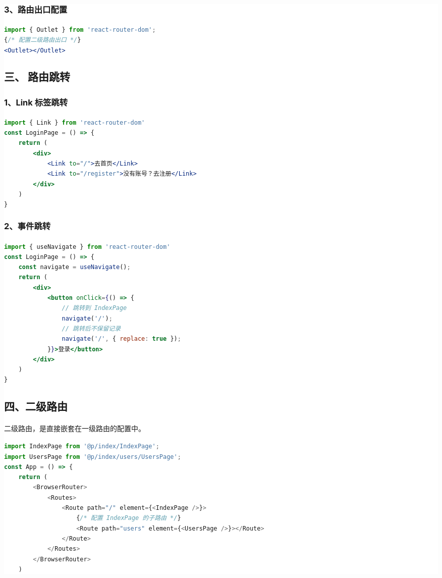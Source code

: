 ### 3、路由出口配置

```jsx
import { Outlet } from 'react-router-dom'; 
{/* 配置二级路由出口 */}
<Outlet></Outlet>

```



## 三、 路由跳转

### 1、Link 标签跳转

```jsx
import { Link } from 'react-router-dom'
const LoginPage = () => {
    return (
        <div>
            <Link to="/">去首页</Link>
            <Link to="/register">没有账号？去注册</Link>
        </div>
    )
}

```

### 2、事件跳转

```jsx
import { useNavigate } from 'react-router-dom'
const LoginPage = () => {
    const navigate = useNavigate();
    return (
        <div>
            <button onClick={() => {
                // 跳转到 IndexPage
                navigate('/');
                // 跳转后不保留记录
                navigate('/', { replace: true });
            }}>登录</button>
        </div>
    )
}

```

## 四、二级路由

二级路由，是直接嵌套在一级路由的配置中。

```js
import IndexPage from '@p/index/IndexPage';
import UsersPage from '@p/index/users/UsersPage';
const App = () => {
    return (
        <BrowserRouter>
            <Routes>
                <Route path="/" element={<IndexPage />}>
                    {/* 配置 IndexPage 的子路由 */}
                    <Route path="users" element={<UsersPage />}></Route>
                </Route>
            </Routes>
        </BrowserRouter>
    )
```